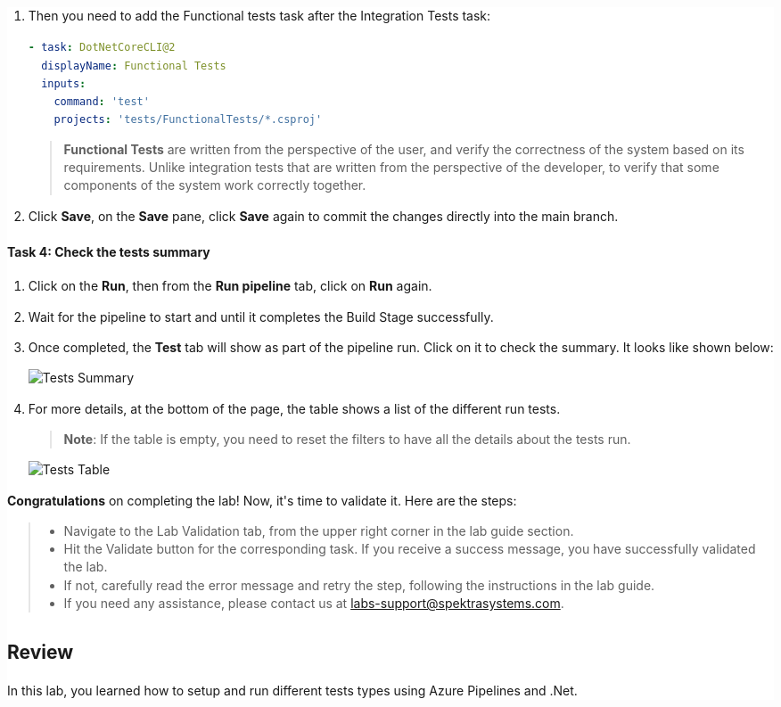 1. Then you need to add the Functional tests task after the Integration Tests task:

    ```YAML
    - task: DotNetCoreCLI@2
      displayName: Functional Tests
      inputs:
        command: 'test'
        projects: 'tests/FunctionalTests/*.csproj'
    ```

    > **Functional Tests** are written from the perspective of the user, and verify the correctness of the system based on its requirements. Unlike integration tests that are written from the perspective of the developer, to verify that some components of the system work correctly together.

1. Click **Save**, on the **Save** pane, click **Save** again to commit the changes directly into the main branch.

#### Task 4: Check the tests summary

1. Click on the **Run**, then from the **Run pipeline** tab, click on **Run** again.

1. Wait for the pipeline to start and until it completes the Build Stage successfully.

1. Once completed, the **Test** tab will show as part of the pipeline run. Click on it to check the summary. It looks like shown below:

    ![Tests Summary](images/AZ400_M05_L09_Tests_Summary.png)

1. For more details, at the bottom of the page, the table shows a list of the different run tests.

    >**Note**: If the table is empty, you need to reset the filters to have all the details about the tests run.

    ![Tests Table](images/AZ400_M05_L09_Tests_Table.png)

  **Congratulations** on completing the lab! Now, it's time to validate it. Here are the steps:

  > - Navigate to the Lab Validation tab, from the upper right corner in the lab guide section.
  > - Hit the Validate button for the corresponding task. If you receive a success message, you have successfully validated the lab. 
  > - If not, carefully read the error message and retry the step, following the instructions in the lab guide.
  > - If you need any assistance, please contact us at labs-support@spektrasystems.com.

## Review

In this lab, you learned how to setup and run different tests types using Azure Pipelines and .Net.
